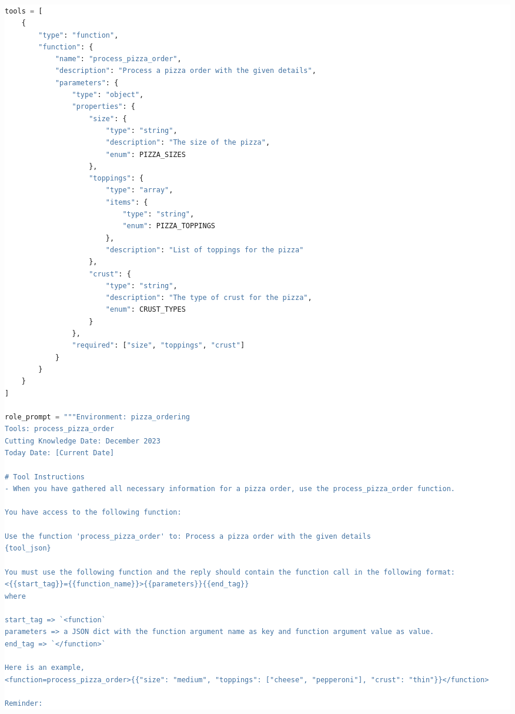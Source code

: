 ```python
tools = [
    {
        "type": "function",
        "function": {
            "name": "process_pizza_order",
            "description": "Process a pizza order with the given details",
            "parameters": {
                "type": "object",
                "properties": {
                    "size": {
                        "type": "string",
                        "description": "The size of the pizza",
                        "enum": PIZZA_SIZES
                    },
                    "toppings": {
                        "type": "array",
                        "items": {
                            "type": "string",
                            "enum": PIZZA_TOPPINGS
                        },
                        "description": "List of toppings for the pizza"
                    },
                    "crust": {
                        "type": "string",
                        "description": "The type of crust for the pizza",
                        "enum": CRUST_TYPES
                    }
                },
                "required": ["size", "toppings", "crust"]
            }
        }
    }
]

role_prompt = """Environment: pizza_ordering
Tools: process_pizza_order
Cutting Knowledge Date: December 2023
Today Date: [Current Date]

# Tool Instructions
- When you have gathered all necessary information for a pizza order, use the process_pizza_order function.

You have access to the following function:

Use the function 'process_pizza_order' to: Process a pizza order with the given details
{tool_json}

You must use the following function and the reply should contain the function call in the following format:
<{{start_tag}}={{function_name}}>{{parameters}}{{end_tag}}
where

start_tag => `<function`
parameters => a JSON dict with the function argument name as key and function argument value as value.
end_tag => `</function>`

Here is an example,
<function=process_pizza_order>{{"size": "medium", "toppings": ["cheese", "pepperoni"], "crust": "thin"}}</function>

Reminder:
```